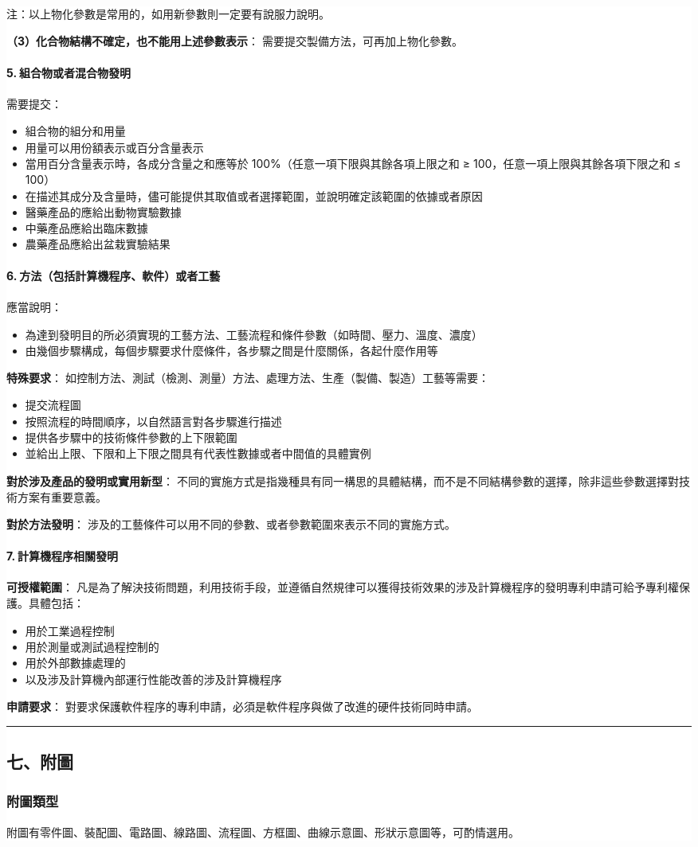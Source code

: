 注：以上物化參數是常用的，如用新參數則一定要有說服力說明。

**（3）化合物結構不確定，也不能用上述參數表示**：
需要提交製備方法，可再加上物化參數。

#### 5. 組合物或者混合物發明

需要提交：
- 組合物的組分和用量
- 用量可以用份額表示或百分含量表示
- 當用百分含量表示時，各成分含量之和應等於 100%（任意一項下限與其餘各項上限之和 ≥ 100，任意一項上限與其餘各項下限之和 ≤ 100）
- 在描述其成分及含量時，儘可能提供其取值或者選擇範圍，並說明確定該範圍的依據或者原因
- 醫藥產品的應給出動物實驗數據
- 中藥產品應給出臨床數據
- 農藥產品應給出盆栽實驗結果

#### 6. 方法（包括計算機程序、軟件）或者工藝

應當說明：
- 為達到發明目的所必須實現的工藝方法、工藝流程和條件參數（如時間、壓力、溫度、濃度）
- 由幾個步驟構成，每個步驟要求什麼條件，各步驟之間是什麼關係，各起什麼作用等

**特殊要求**：
如控制方法、測試（檢測、測量）方法、處理方法、生產（製備、製造）工藝等需要：
- 提交流程圖
- 按照流程的時間順序，以自然語言對各步驟進行描述
- 提供各步驟中的技術條件參數的上下限範圍
- 並給出上限、下限和上下限之間具有代表性數據或者中間值的具體實例

**對於涉及產品的發明或實用新型**：
不同的實施方式是指幾種具有同一構思的具體結構，而不是不同結構參數的選擇，除非這些參數選擇對技術方案有重要意義。

**對於方法發明**：
涉及的工藝條件可以用不同的參數、或者參數範圍來表示不同的實施方式。

#### 7. 計算機程序相關發明

**可授權範圍**：
凡是為了解決技術問題，利用技術手段，並遵循自然規律可以獲得技術效果的涉及計算機程序的發明專利申請可給予專利權保護。具體包括：
- 用於工業過程控制
- 用於測量或測試過程控制的
- 用於外部數據處理的
- 以及涉及計算機內部運行性能改善的涉及計算機程序

**申請要求**：
對要求保護軟件程序的專利申請，必須是軟件程序與做了改進的硬件技術同時申請。

---

## 七、附圖

### 附圖類型

附圖有零件圖、裝配圖、電路圖、線路圖、流程圖、方框圖、曲線示意圖、形狀示意圖等，可酌情選用。
